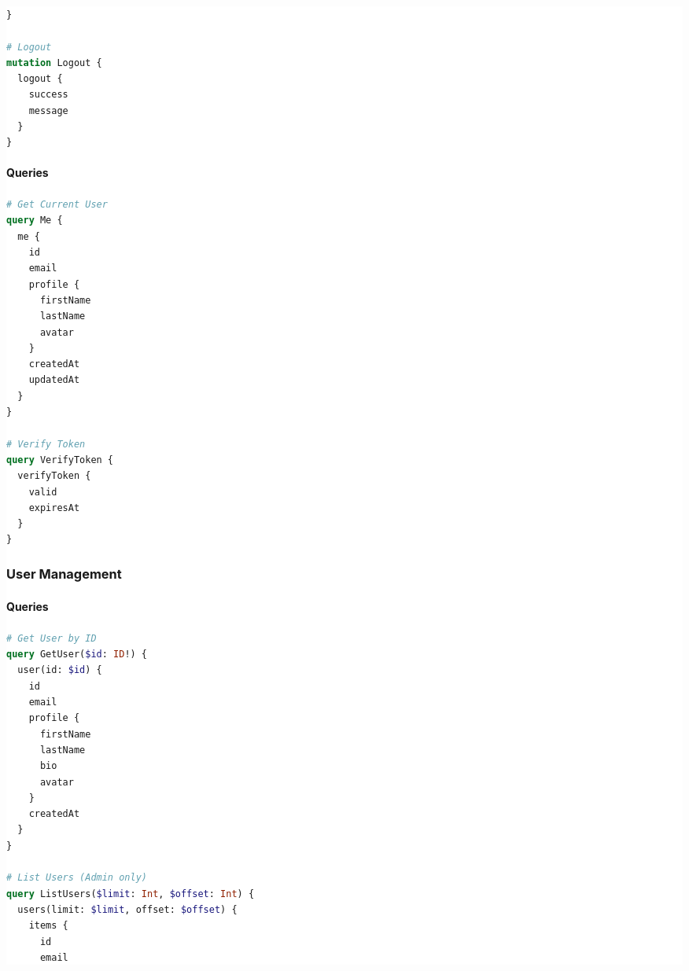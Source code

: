 ```graphql
}

# Logout
mutation Logout {
  logout {
    success
    message
  }
}
```

#### Queries

```graphql
# Get Current User
query Me {
  me {
    id
    email
    profile {
      firstName
      lastName
      avatar
    }
    createdAt
    updatedAt
  }
}

# Verify Token
query VerifyToken {
  verifyToken {
    valid
    expiresAt
  }
}
```

### User Management

#### Queries

```graphql
# Get User by ID
query GetUser($id: ID!) {
  user(id: $id) {
    id
    email
    profile {
      firstName
      lastName
      bio
      avatar
    }
    createdAt
  }
}

# List Users (Admin only)
query ListUsers($limit: Int, $offset: Int) {
  users(limit: $limit, offset: $offset) {
    items {
      id
      email
```